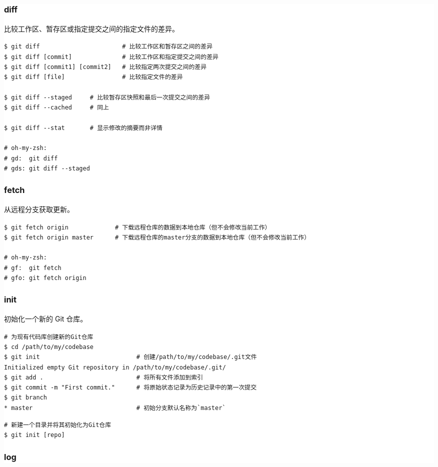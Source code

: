 ### diff

比较工作区、暂存区或指定提交之间的指定文件的差异。

```shell
$ git diff                       # 比较工作区和暂存区之间的差异
$ git diff [commit]              # 比较工作区和指定提交之间的差异
$ git diff [commit1] [commit2]   # 比较指定两次提交之间的差异
$ git diff [file]                # 比较指定文件的差异

$ git diff --staged     # 比较暂存区快照和最后一次提交之间的差异
$ git diff --cached     # 同上

$ git diff --stat       # 显示修改的摘要而非详情

# oh-my-zsh:
# gd:  git diff
# gds: git diff --staged
```

### fetch

从远程分支获取更新。

```shell
$ git fetch origin             # 下载远程仓库的数据到本地仓库（但不会修改当前工作）
$ git fetch origin master      # 下载远程仓库的master分支的数据到本地仓库（但不会修改当前工作）

# oh-my-zsh:
# gf:  git fetch
# gfo: git fetch origin
```

### init

初始化一个新的 Git 仓库。

```shell
# 为现有代码库创建新的Git仓库
$ cd /path/to/my/codebase
$ git init                           # 创建/path/to/my/codebase/.git文件
Initialized empty Git repository in /path/to/my/codebase/.git/
$ git add .                          # 将所有文件添加到索引
$ git commit -m "First commit."      # 将原始状态记录为历史记录中的第一次提交
$ git branch
* master                             # 初始分支默认名称为`master`
```

```shell
# 新建一个目录并将其初始化为Git仓库
$ git init [repo]
```

### log
